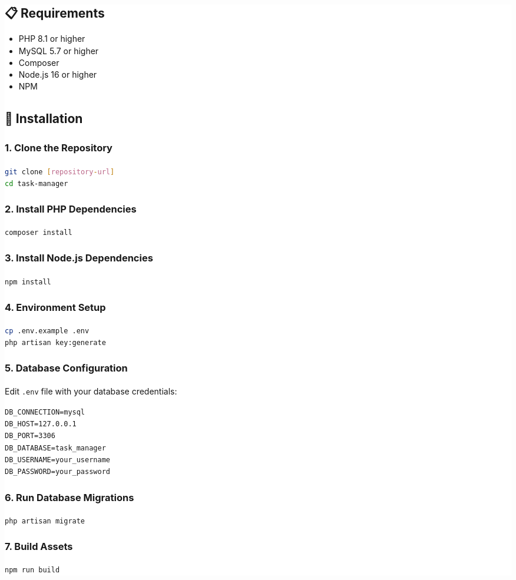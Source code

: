 ## 📋 Requirements

- PHP 8.1 or higher
- MySQL 5.7 or higher
- Composer
- Node.js 16 or higher
- NPM

## 🚀 Installation

### 1. Clone the Repository
```bash
git clone [repository-url]
cd task-manager
```

### 2. Install PHP Dependencies
```bash
composer install
```

### 3. Install Node.js Dependencies
```bash
npm install
```

### 4. Environment Setup
```bash
cp .env.example .env
php artisan key:generate
```

### 5. Database Configuration
Edit `.env` file with your database credentials:
```env
DB_CONNECTION=mysql
DB_HOST=127.0.0.1
DB_PORT=3306
DB_DATABASE=task_manager
DB_USERNAME=your_username
DB_PASSWORD=your_password
```

### 6. Run Database Migrations
```bash
php artisan migrate
```

### 7. Build Assets
```bash
npm run build
```
